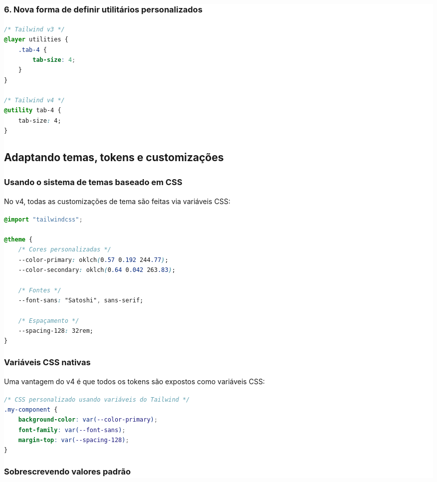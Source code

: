 ### 6. Nova forma de definir utilitários personalizados

```css
/* Tailwind v3 */
@layer utilities {
	.tab-4 {
		tab-size: 4;
	}
}

/* Tailwind v4 */
@utility tab-4 {
	tab-size: 4;
}
```

## Adaptando temas, tokens e customizações

### Usando o sistema de temas baseado em CSS

No v4, todas as customizações de tema são feitas via variáveis CSS:

```css
@import "tailwindcss";

@theme {
	/* Cores personalizadas */
	--color-primary: oklch(0.57 0.192 244.77);
	--color-secondary: oklch(0.64 0.042 263.83);

	/* Fontes */
	--font-sans: "Satoshi", sans-serif;

	/* Espaçamento */
	--spacing-128: 32rem;
}
```

### Variáveis CSS nativas

Uma vantagem do v4 é que todos os tokens são expostos como variáveis CSS:

```css
/* CSS personalizado usando variáveis do Tailwind */
.my-component {
	background-color: var(--color-primary);
	font-family: var(--font-sans);
	margin-top: var(--spacing-128);
}
```

### Sobrescrevendo valores padrão
